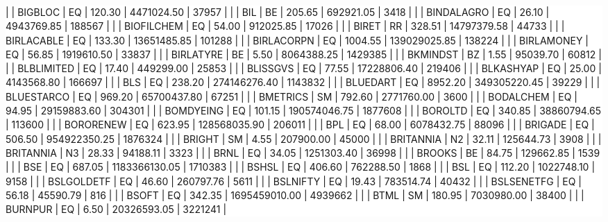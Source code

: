 |  | BIGBLOC | EQ | 120.30 | 4471024.50 | 37957 |
|  | BIL | BE | 205.65 | 692921.05 | 3418 |
|  | BINDALAGRO | EQ | 26.10 | 4943769.85 | 188567 |
|  | BIOFILCHEM | EQ | 54.00 | 912025.85 | 17026 |
|  | BIRET | RR | 328.51 | 14797379.58 | 44733 |
|  | BIRLACABLE | EQ | 133.30 | 13651485.85 | 101288 |
|  | BIRLACORPN | EQ | 1004.55 | 139029025.85 | 138224 |
|  | BIRLAMONEY | EQ | 56.85 | 1919610.50 | 33837 |
|  | BIRLATYRE | BE | 5.50 | 8064388.25 | 1429385 |
|  | BKMINDST | BZ | 1.55 | 95039.70 | 60812 |
|  | BLBLIMITED | EQ | 17.40 | 449299.00 | 25853 |
|  | BLISSGVS | EQ | 77.55 | 17228806.40 | 219406 |
|  | BLKASHYAP | EQ | 25.00 | 4143568.80 | 166697 |
|  | BLS | EQ | 238.20 | 274146276.40 | 1143832 |
|  | BLUEDART | EQ | 8952.20 | 349305220.45 | 39229 |
|  | BLUESTARCO | EQ | 969.20 | 65700437.80 | 67251 |
|  | BMETRICS | SM | 792.60 | 2771760.00 | 3600 |
|  | BODALCHEM | EQ | 94.95 | 29159883.60 | 304301 |
|  | BOMDYEING | EQ | 101.15 | 190574046.75 | 1877608 |
|  | BOROLTD | EQ | 340.85 | 38860794.65 | 113600 |
|  | BORORENEW | EQ | 623.95 | 128568035.90 | 206011 |
|  | BPL | EQ | 68.00 | 6078432.75 | 88096 |
|  | BRIGADE | EQ | 506.50 | 954922350.25 | 1876324 |
|  | BRIGHT | SM | 4.55 | 207900.00 | 45000 |
|  | BRITANNIA | N2 | 32.11 | 125644.73 | 3908 |
|  | BRITANNIA | N3 | 28.33 | 94188.11 | 3323 |
|  | BRNL | EQ | 34.05 | 1251303.40 | 36998 |
|  | BROOKS | BE | 84.75 | 129662.85 | 1539 |
|  | BSE | EQ | 687.05 | 1183366130.05 | 1710383 |
|  | BSHSL | EQ | 406.60 | 762288.50 | 1868 |
|  | BSL | EQ | 112.20 | 1022748.10 | 9158 |
|  | BSLGOLDETF | EQ | 46.60 | 260797.76 | 5611 |
|  | BSLNIFTY | EQ | 19.43 | 783514.74 | 40432 |
|  | BSLSENETFG | EQ | 56.18 | 45590.79 | 816 |
|  | BSOFT | EQ | 342.35 | 1695459010.00 | 4939662 |
|  | BTML | SM | 180.95 | 7030980.00 | 38400 |
|  | BURNPUR | EQ | 6.50 | 20326593.05 | 3221241 |